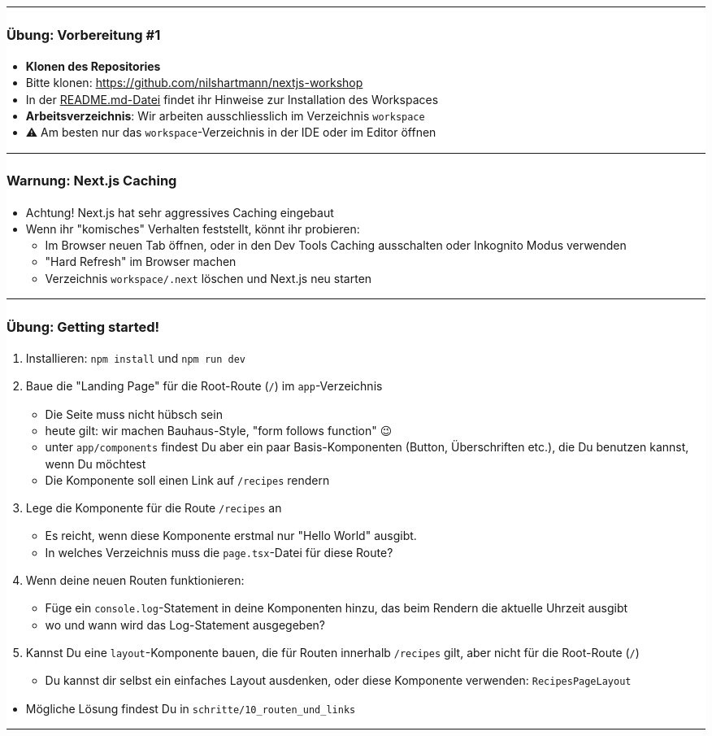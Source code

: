 
---

### Übung: Vorbereitung #1

- **Klonen des Repositories**
- Bitte klonen: https://github.com/nilshartmann/nextjs-workshop
- In der [README.md-Datei](https://github.com/nilshartmann/nextjs-workshop/blob/main/README.md) findet ihr Hinweise zur Installation des Workspaces
- **Arbeitsverzeichnis**: Wir arbeiten ausschliesslich im Verzeichnis `workspace`
- ⚠️ Am besten nur das `workspace`-Verzeichnis in der IDE oder im Editor öffnen

---

### Warnung: Next.js Caching

- Achtung! Next.js hat sehr aggressives Caching eingebaut
- Wenn ihr "komisches" Verhalten feststellt, könnt ihr probieren:
  - Im Browser neuen Tab öffnen, oder in den Dev Tools Caching ausschalten oder Inkognito Modus verwenden
  - "Hard Refresh" im Browser machen
  - Verzeichnis `workspace/.next` löschen und Next.js neu starten

---

### Übung: Getting started!



1. Installieren: `npm install` und `npm run dev`

1. Baue die "Landing Page" für die Root-Route (`/`) im `app`-Verzeichnis

   - Die Seite muss nicht hübsch sein
   - heute gilt: wir machen Bauhaus-Style, "form follows function" 😉
   - unter `app/components` findest Du aber ein paar Basis-Komponenten (Button, Überschriften etc.), die Du benutzen kannst, wenn Du möchtest
   - Die Komponente soll einen Link auf `/recipes` rendern

1. Lege die Komponente für die Route `/recipes` an
   - Es reicht, wenn diese Komponente erstmal nur "Hello World" ausgibt.
   - In welches Verzeichnis muss die `page.tsx`-Datei für diese Route?
1. Wenn deine neuen Routen funktionieren:

   - Füge ein `console.log`-Statement in deine Komponenten hinzu, das beim Rendern die aktuelle Uhrzeit ausgibt
   - wo und wann wird das Log-Statement ausgegeben?

1. Kannst Du eine `layout`-Komponente bauen, die für Routen innerhalb `/recipes` gilt, aber nicht für die Root-Route (`/`)
   - Du kannst dir selbst ein einfaches Layout ausdenken, oder diese Komponente verwenden: `RecipesPageLayout`

- Mögliche Lösung findest Du in `schritte/10_routen_und_links`

---
